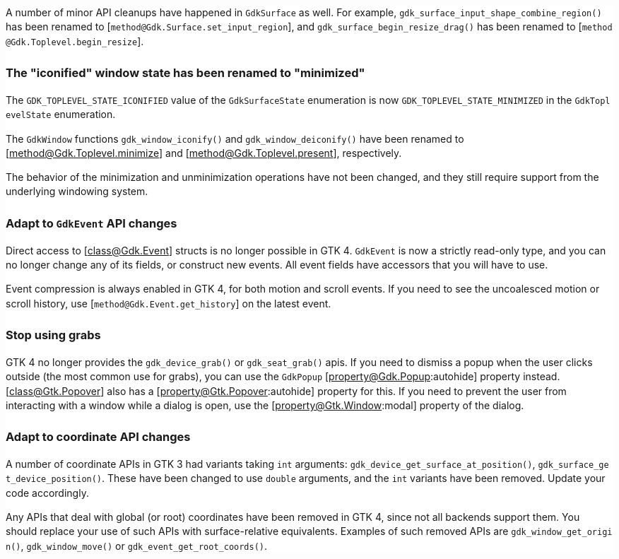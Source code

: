 A number of minor API cleanups have happened in `GdkSurface`
as well. For example, `gdk_surface_input_shape_combine_region()`
has been renamed to [`method@Gdk.Surface.set_input_region`], and
`gdk_surface_begin_resize_drag()` has been renamed to
[`method@Gdk.Toplevel.begin_resize`].

### The "iconified" window state has been renamed to "minimized"

The `GDK_TOPLEVEL_STATE_ICONIFIED` value of the `GdkSurfaceState` enumeration
is now `GDK_TOPLEVEL_STATE_MINIMIZED` in the `GdkToplevelState` enumeration.

The `GdkWindow` functions `gdk_window_iconify()` and
`gdk_window_deiconify()` have been renamed to [method@Gdk.Toplevel.minimize]
and [method@Gdk.Toplevel.present], respectively.

The behavior of the minimization and unminimization operations have
not been changed, and they still require support from the underlying
windowing system.

### Adapt to `GdkEvent` API changes

Direct access to [class@Gdk.Event] structs is no longer possible in GTK 4.
`GdkEvent` is now a strictly read-only type, and you can no longer
change any of its fields, or construct new events. All event fields
have accessors that you will have to use.

Event compression is always enabled in GTK 4, for both motion and
scroll events. If you need to see the uncoalesced motion or scroll
history, use [`method@Gdk.Event.get_history`] on the latest event.

### Stop using grabs

GTK 4 no longer provides the `gdk_device_grab()` or `gdk_seat_grab()`
apis. If you need to dismiss a popup when the user clicks outside
(the most common use for grabs), you can use the `GdkPopup`
[property@Gdk.Popup:autohide] property instead. [class@Gtk.Popover]
also has a [property@Gtk.Popover:autohide] property for this. If you
need to prevent the user from interacting with a window while a dialog
is open, use the [property@Gtk.Window:modal] property of the dialog.

### Adapt to coordinate API changes

A number of coordinate APIs in GTK 3 had variants taking `int` arguments:
`gdk_device_get_surface_at_position()`, `gdk_surface_get_device_position()`.
These have been changed to use `double` arguments, and the `int` variants
have been removed. Update your code accordingly.

Any APIs that deal with global (or root) coordinates have been
removed in GTK 4, since not all backends support them. You should
replace your use of such APIs with surface-relative equivalents.
Examples of such removed APIs are `gdk_window_get_origin()`,
`gdk_window_move()` or `gdk_event_get_root_coords()`.
